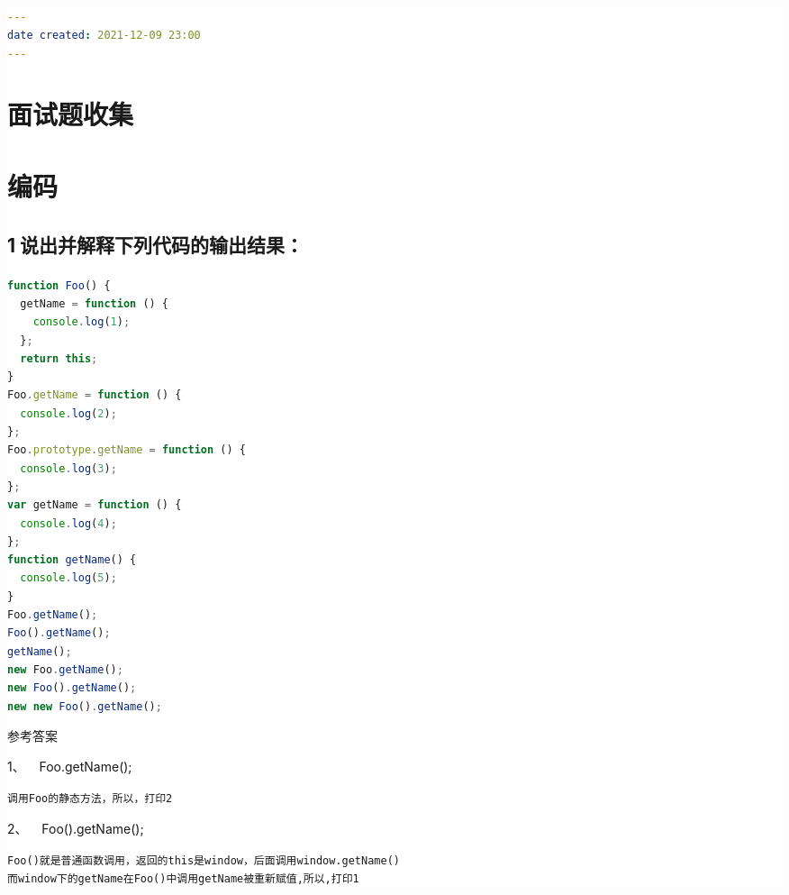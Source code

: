 ```yaml
---
date created: 2021-12-09 23:00
---
```


# 面试题收集

# 编码

## 1 说出并解释下列代码的输出结果：

```javascript
function Foo() {
  getName = function () {
    console.log(1);
  };
  return this;
}
Foo.getName = function () {
  console.log(2);
};
Foo.prototype.getName = function () {
  console.log(3);
};
var getName = function () {
  console.log(4);
};
function getName() {
  console.log(5);
}
Foo.getName();
Foo().getName();
getName();
new Foo.getName();
new Foo().getName();
new new Foo().getName();
```

参考答案

1、    Foo.getName();

```
调用Foo的静态方法，所以，打印2
```

2、    Foo().getName();

```
Foo()就是普通函数调用，返回的this是window，后面调用window.getName()
而window下的getName在Foo()中调用getName被重新赋值,所以,打印1
```
